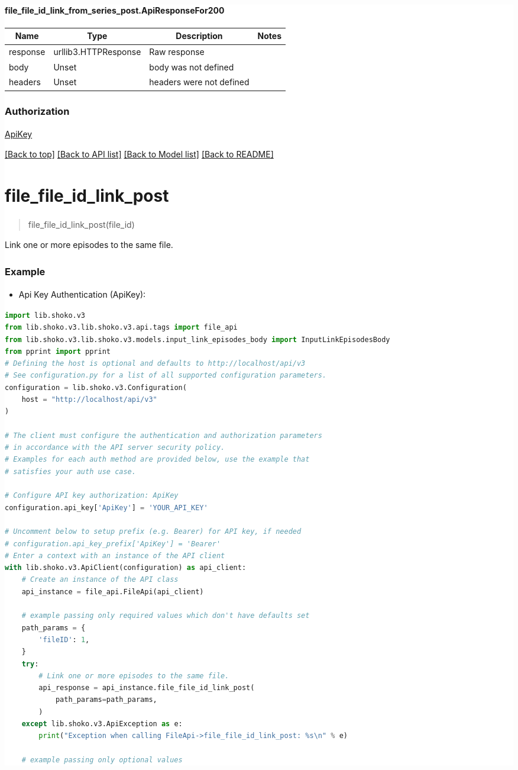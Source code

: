 #### file_file_id_link_from_series_post.ApiResponseFor200
Name | Type | Description  | Notes
------------- | ------------- | ------------- | -------------
response | urllib3.HTTPResponse | Raw response |
body | Unset | body was not defined |
headers | Unset | headers were not defined |

### Authorization

[ApiKey](../../../README.md#ApiKey)

[[Back to top]](#__pageTop) [[Back to API list]](../../../README.md#documentation-for-api-endpoints) [[Back to Model list]](../../../README.md#documentation-for-models) [[Back to README]](../../../README.md)

# **file_file_id_link_post**
<a id="file_file_id_link_post"></a>
> file_file_id_link_post(file_id)

Link one or more episodes to the same file.

### Example

* Api Key Authentication (ApiKey):
```python
import lib.shoko.v3
from lib.shoko.v3.lib.shoko.v3.api.tags import file_api
from lib.shoko.v3.lib.shoko.v3.models.input_link_episodes_body import InputLinkEpisodesBody
from pprint import pprint
# Defining the host is optional and defaults to http://localhost/api/v3
# See configuration.py for a list of all supported configuration parameters.
configuration = lib.shoko.v3.Configuration(
    host = "http://localhost/api/v3"
)

# The client must configure the authentication and authorization parameters
# in accordance with the API server security policy.
# Examples for each auth method are provided below, use the example that
# satisfies your auth use case.

# Configure API key authorization: ApiKey
configuration.api_key['ApiKey'] = 'YOUR_API_KEY'

# Uncomment below to setup prefix (e.g. Bearer) for API key, if needed
# configuration.api_key_prefix['ApiKey'] = 'Bearer'
# Enter a context with an instance of the API client
with lib.shoko.v3.ApiClient(configuration) as api_client:
    # Create an instance of the API class
    api_instance = file_api.FileApi(api_client)

    # example passing only required values which don't have defaults set
    path_params = {
        'fileID': 1,
    }
    try:
        # Link one or more episodes to the same file.
        api_response = api_instance.file_file_id_link_post(
            path_params=path_params,
        )
    except lib.shoko.v3.ApiException as e:
        print("Exception when calling FileApi->file_file_id_link_post: %s\n" % e)

    # example passing only optional values
```